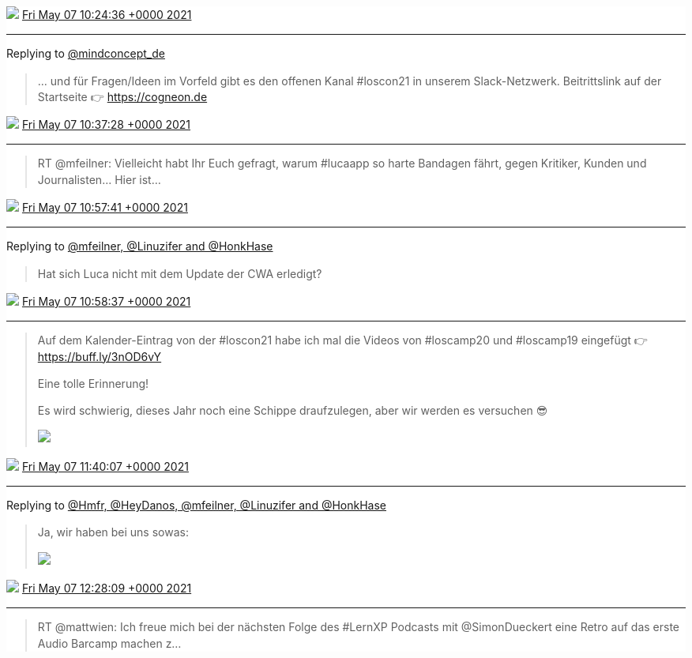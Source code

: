 <img src="media/tweet.ico" width="12" /> [Fri May 07 10:24:36 +0000 2021](https://twitter.com/SimonDueckert/status/1390613527728099330)

----

Replying to [@mindconcept_de](https://twitter.com/mindconcept_de/status/1390609312200933376)

> ... und für Fragen/Ideen im Vorfeld gibt es den offenen Kanal #loscon21 in unserem Slack-Netzwerk. Beitrittslink auf der Startseite 👉 https://cogneon.de

<img src="media/tweet.ico" width="12" /> [Fri May 07 10:37:28 +0000 2021](https://twitter.com/SimonDueckert/status/1390616766162739203)

----

> RT @mfeilner: Vielleicht habt Ihr Euch gefragt, warum #lucaapp so harte Bandagen fährt, gegen Kritiker, Kunden und Journalisten... Hier ist…

<img src="media/tweet.ico" width="12" /> [Fri May 07 10:57:41 +0000 2021](https://twitter.com/SimonDueckert/status/1390621854130376704)

----

Replying to [@mfeilner, @Linuzifer and @HonkHase](https://twitter.com/mfeilner/status/1390609110702432263)

> Hat sich Luca nicht mit dem Update der CWA erledigt?

<img src="media/tweet.ico" width="12" /> [Fri May 07 10:58:37 +0000 2021](https://twitter.com/SimonDueckert/status/1390622089544146950)

----

> Auf dem Kalender-Eintrag von der #loscon21 habe ich mal die Videos von #loscamp20 und #loscamp19 eingefügt 👉 https://buff.ly/3nOD6vY
> 
> Eine tolle Erinnerung!
> 
> Es wird schwierig, dieses Jahr noch eine Schippe draufzulegen, aber wir werden es versuchen 😎 
> 
> ![](media/1390632534963363840-E0yE6-UWEAIK0Fx.jpg)

<img src="media/tweet.ico" width="12" /> [Fri May 07 11:40:07 +0000 2021](https://twitter.com/SimonDueckert/status/1390632534963363840)

----

Replying to [@Hmfr, @HeyDanos, @mfeilner, @Linuzifer and @HonkHase](https://twitter.com/Hmfr/status/1390636147769057284)

> Ja, wir haben bei uns sowas: 
> 
> ![](media/1390644621412376576-E0yP6PPWYAQdgd2.jpg)

<img src="media/tweet.ico" width="12" /> [Fri May 07 12:28:09 +0000 2021](https://twitter.com/SimonDueckert/status/1390644621412376576)

----

> RT @mattwien: Ich freue mich bei der nächsten Folge des #LernXP Podcasts mit @SimonDueckert eine Retro auf das erste Audio Barcamp machen z…
